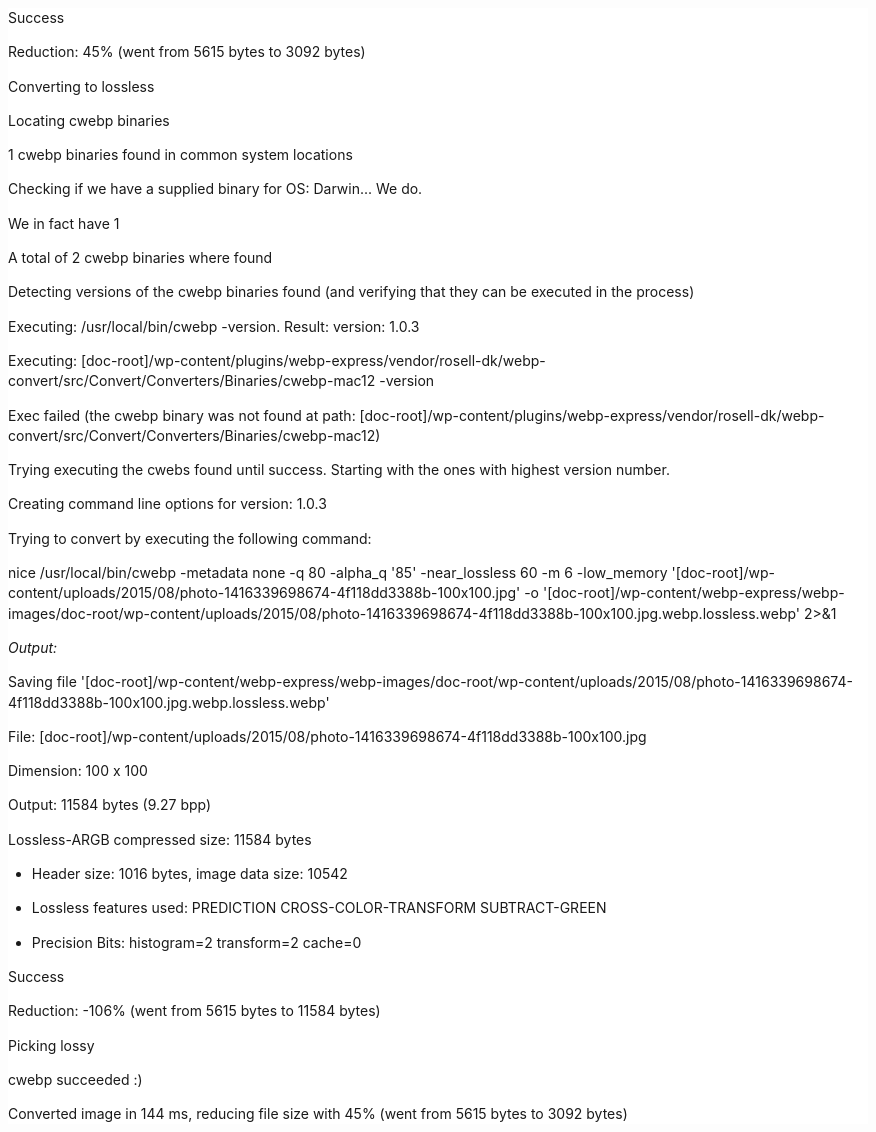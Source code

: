 
Success

Reduction: 45% (went from 5615 bytes to 3092 bytes)


Converting to lossless

Locating cwebp binaries

1 cwebp binaries found in common system locations

Checking if we have a supplied binary for OS: Darwin... We do.

We in fact have 1

A total of 2 cwebp binaries where found

Detecting versions of the cwebp binaries found (and verifying that they can be executed in the process)

Executing: /usr/local/bin/cwebp -version. Result: version: 1.0.3

Executing: [doc-root]/wp-content/plugins/webp-express/vendor/rosell-dk/webp-convert/src/Convert/Converters/Binaries/cwebp-mac12 -version

Exec failed (the cwebp binary was not found at path: [doc-root]/wp-content/plugins/webp-express/vendor/rosell-dk/webp-convert/src/Convert/Converters/Binaries/cwebp-mac12)

Trying executing the cwebs found until success. Starting with the ones with highest version number.

Creating command line options for version: 1.0.3

Trying to convert by executing the following command:

nice /usr/local/bin/cwebp -metadata none -q 80 -alpha_q '85' -near_lossless 60 -m 6 -low_memory '[doc-root]/wp-content/uploads/2015/08/photo-1416339698674-4f118dd3388b-100x100.jpg' -o '[doc-root]/wp-content/webp-express/webp-images/doc-root/wp-content/uploads/2015/08/photo-1416339698674-4f118dd3388b-100x100.jpg.webp.lossless.webp' 2>&1


*Output:* 

Saving file '[doc-root]/wp-content/webp-express/webp-images/doc-root/wp-content/uploads/2015/08/photo-1416339698674-4f118dd3388b-100x100.jpg.webp.lossless.webp'

File:      [doc-root]/wp-content/uploads/2015/08/photo-1416339698674-4f118dd3388b-100x100.jpg

Dimension: 100 x 100

Output:    11584 bytes (9.27 bpp)

Lossless-ARGB compressed size: 11584 bytes

  * Header size: 1016 bytes, image data size: 10542

  * Lossless features used: PREDICTION CROSS-COLOR-TRANSFORM SUBTRACT-GREEN

  * Precision Bits: histogram=2 transform=2 cache=0


Success

Reduction: -106% (went from 5615 bytes to 11584 bytes)


Picking lossy

cwebp succeeded :)


Converted image in 144 ms, reducing file size with 45% (went from 5615 bytes to 3092 bytes)

